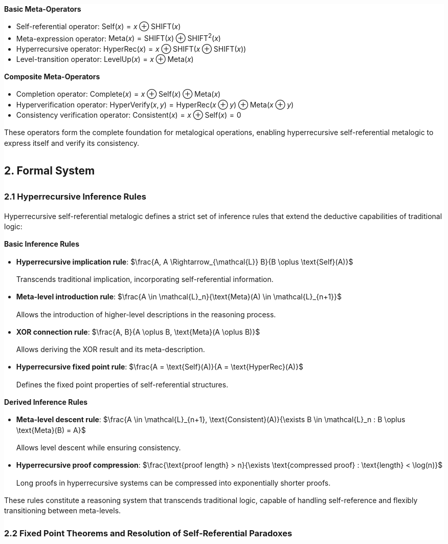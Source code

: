 **Basic Meta-Operators**

- Self-referential operator: $`\text{Self}(x) = x \oplus \text{SHIFT}(x)`$
- Meta-expression operator: $`\text{Meta}(x) = \text{SHIFT}(x) \oplus \text{SHIFT}^2(x)`$
- Hyperrecursive operator: $`\text{HyperRec}(x) = x \oplus \text{SHIFT}(x \oplus \text{SHIFT}(x))`$
- Level-transition operator: $`\text{LevelUp}(x) = x \oplus \text{Meta}(x)`$

**Composite Meta-Operators**

- Completion operator: $`\text{Complete}(x) = x \oplus \text{Self}(x) \oplus \text{Meta}(x)`$
- Hyperverification operator: $`\text{HyperVerify}(x, y) = \text{HyperRec}(x \oplus y) \oplus \text{Meta}(x \oplus y)`$
- Consistency verification operator: $`\text{Consistent}(x) = x \oplus \text{Self}(x) = 0`$

These operators form the complete foundation for metalogical operations, enabling hyperrecursive self-referential metalogic to express itself and verify its consistency.

## 2. Formal System

### 2.1 Hyperrecursive Inference Rules

Hyperrecursive self-referential metalogic defines a strict set of inference rules that extend the deductive capabilities of traditional logic:

**Basic Inference Rules**

- **Hyperrecursive implication rule**: $`\frac{A, A \Rightarrow_{\mathcal{L}} B}{B \oplus \text{Self}(A)}`$
  
  Transcends traditional implication, incorporating self-referential information.

- **Meta-level introduction rule**: $`\frac{A \in \mathcal{L}_n}{\text{Meta}(A) \in \mathcal{L}_{n+1}}`$
  
  Allows the introduction of higher-level descriptions in the reasoning process.

- **XOR connection rule**: $`\frac{A, B}{A \oplus B, \text{Meta}(A \oplus B)}`$
  
  Allows deriving the XOR result and its meta-description.

- **Hyperrecursive fixed point rule**: $`\frac{A = \text{Self}(A)}{A = \text{HyperRec}(A)}`$
  
  Defines the fixed point properties of self-referential structures.

**Derived Inference Rules**

- **Meta-level descent rule**: $`\frac{A \in \mathcal{L}_{n+1}, \text{Consistent}(A)}{\exists B \in \mathcal{L}_n : B \oplus \text{Meta}(B) = A}`$
  
  Allows level descent while ensuring consistency.

- **Hyperrecursive proof compression**: $`\frac{\text{proof length} > n}{\exists \text{compressed proof} : \text{length} < \log(n)}`$
  
  Long proofs in hyperrecursive systems can be compressed into exponentially shorter proofs.

These rules constitute a reasoning system that transcends traditional logic, capable of handling self-reference and flexibly transitioning between meta-levels.

### 2.2 Fixed Point Theorems and Resolution of Self-Referential Paradoxes
